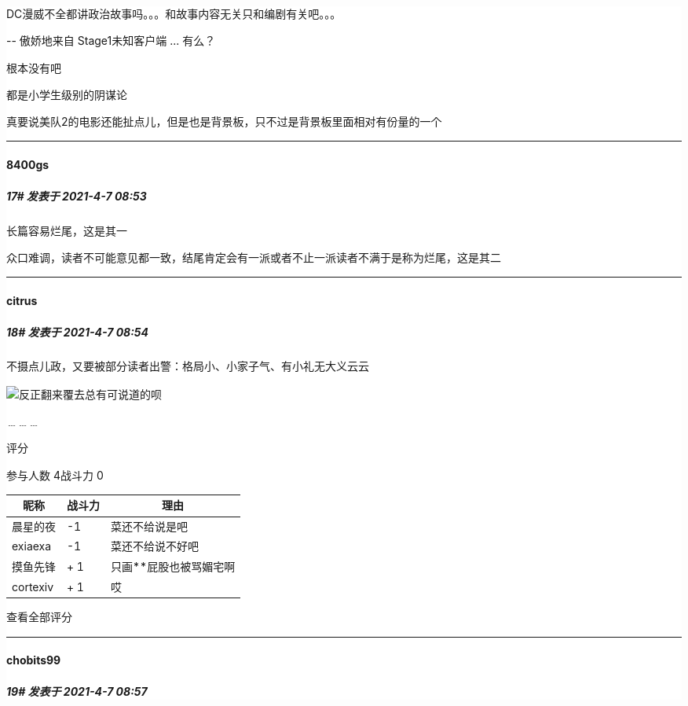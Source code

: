 DC漫威不全都讲政治故事吗。。。和故事内容无关只和编剧有关吧。。。


 -- 傲娇地来自 Stage1未知客户端 ...</blockquote>
有么？


根本没有吧


都是小学生级别的阴谋论


真要说美队2的电影还能扯点儿，但是也是背景板，只不过是背景板里面相对有份量的一个


*****

####  8400gs  
##### 17#       发表于 2021-4-7 08:53


长篇容易烂尾，这是其一

众口难调，读者不可能意见都一致，结尾肯定会有一派或者不止一派读者不满于是称为烂尾，这是其二


*****

####  citrus  
##### 18#       发表于 2021-4-7 08:54


不摄点儿政，又要被部分读者出警：格局小、小家子气、有小礼无大义云云

<img src="https://static.saraba1st.com/image/smiley/face2017/068.png" referrerpolicy="no-referrer">反正翻来覆去总有可说道的呗


﹍﹍﹍

评分


 参与人数 4战斗力 0

|昵称|战斗力|理由|
|----|---|---|
| 晨星的夜|-1|菜还不给说是吧|
| exiaexa|-1|菜还不给说不好吧|
| 摸鱼先锋| + 1|只画**屁股也被骂媚宅啊|
| cortexiv| + 1|哎|


查看全部评分


*****

####  chobits99  
##### 19#       发表于 2021-4-7 08:57
